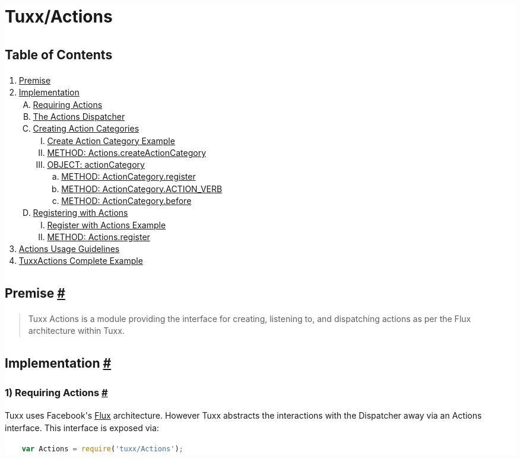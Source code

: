 # Tuxx/Actions

## Table of Contents
<ol>
  <li><a href="#Premise">Premise</a></li>
  <li><a href="#Implementation">Implementation</a>
    <ol style="list-style-type:upper-alpha">
      <li><a href="#Requiring-Actions">Requiring Actions</a></li>
      <li><a href="#The-Actions-Dispatcher">The Actions Dispatcher</a></li>
      <li><a href="#Creating-Action-Categories">Creating Action Categories</a>
        <ol style="list-style-type:upper-roman">
          <li><a href="#create-action-category-example">Create Action Category Example</a></li>
          <li><a href="#Actions-createActionCategory">METHOD: Actions.createActionCategory</a></li>
          <li><a href="#actionCategory">OBJECT: actionCategory</a>
            <ol style="list-style-type:lower-alpha">
              <li><a href="#actionCategory-register">METHOD: ActionCategory.register</a></li>
              <li><a href="#actionCategory-ACTION">METHOD: ActionCategory.ACTION_VERB</a></li>
              <li><a href="#actionCategory-before">METHOD: ActionCategory.before</a></li>
            </ol>
          </li>
        </ol>
      </li>
      <li><a href="#Registering-with-Actions">Registering with Actions</a>
        <ol style="list-style-type:upper-roman">
          <li><a href="#Register-with-Actions-example">Register with Actions Example</a></li>
          <li><a href="#Actions-register">METHOD: Actions.register</a></li>
        </ol>
      </li>
    </ol>
  </li>
  <li><a href="#Actions-Usage-Guidelines">Actions Usage Guidelines</a></li>
  <li><a href="#TuxxActions-Complete-Example">TuxxActions Complete Example</a></li>
</ol>

## <a id="Premise"></a>Premise [#](#Premise)
>Tuxx Actions is a module providing the interface for creating, listening to, and dispatching actions as per the Flux architecture within Tuxx.

## <a id="Implementation"></a>Implementation [#](#Implementation)
### <a id="Requiring-Actions"></a>1) Requiring Actions [#](#Requiring-Actions)
Tuxx uses Facebook's [Flux](https://facebook.github.io/flux/) architecture. However Tuxx abstracts the interactions with the Dispatcher away via an Actions interface. This interface is exposed via:

```javascript
    var Actions = require('tuxx/Actions');
```
